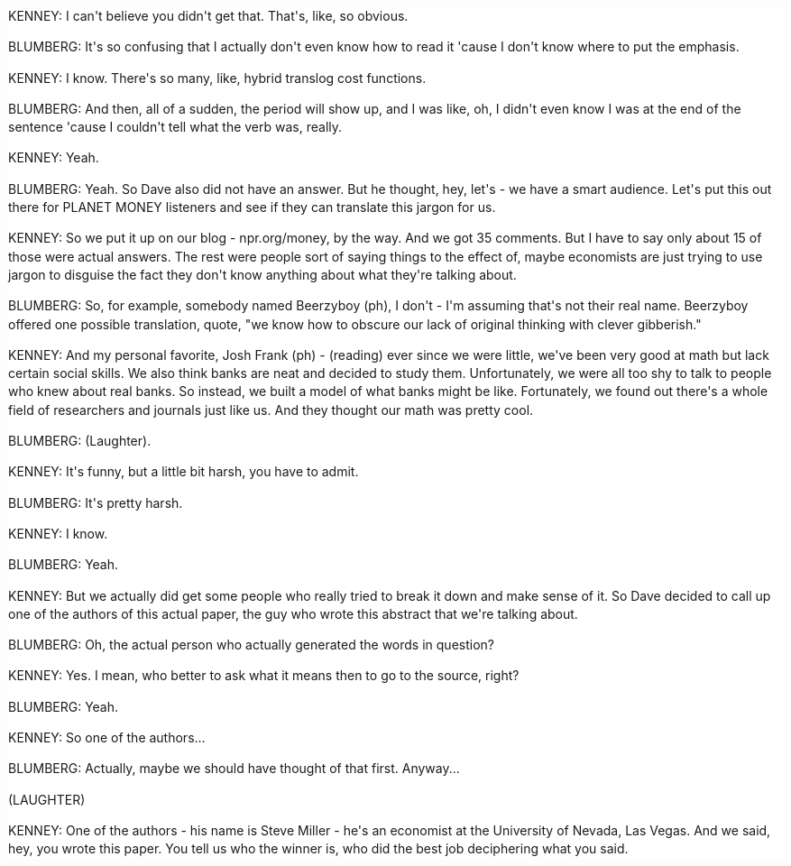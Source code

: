 KENNEY: I can't believe you didn't get that. That's, like, so obvious.

BLUMBERG: It's so confusing that I actually don't even know how to read it 'cause I don't know where to put the emphasis.

KENNEY: I know. There's so many, like, hybrid translog cost functions.

BLUMBERG: And then, all of a sudden, the period will show up, and I was like, oh, I didn't even know I was at the end of the sentence 'cause I couldn't tell what the verb was, really.

KENNEY: Yeah.

BLUMBERG: Yeah. So Dave also did not have an answer. But he thought, hey, let's - we have a smart audience. Let's put this out there for PLANET MONEY listeners and see if they can translate this jargon for us.

KENNEY: So we put it up on our blog - npr.org/money, by the way. And we got 35 comments. But I have to say only about 15 of those were actual answers. The rest were people sort of saying things to the effect of, maybe economists are just trying to use jargon to disguise the fact they don't know anything about what they're talking about.

BLUMBERG: So, for example, somebody named Beerzyboy (ph), I don't - I'm assuming that's not their real name. Beerzyboy offered one possible translation, quote, "we know how to obscure our lack of original thinking with clever gibberish."

KENNEY: And my personal favorite, Josh Frank (ph) - (reading) ever since we were little, we've been very good at math but lack certain social skills. We also think banks are neat and decided to study them. Unfortunately, we were all too shy to talk to people who knew about real banks. So instead, we built a model of what banks might be like. Fortunately, we found out there's a whole field of researchers and journals just like us. And they thought our math was pretty cool.

BLUMBERG: (Laughter).

KENNEY: It's funny, but a little bit harsh, you have to admit.

BLUMBERG: It's pretty harsh.

KENNEY: I know.

BLUMBERG: Yeah.

KENNEY: But we actually did get some people who really tried to break it down and make sense of it. So Dave decided to call up one of the authors of this actual paper, the guy who wrote this abstract that we're talking about.

BLUMBERG: Oh, the actual person who actually generated the words in question?

KENNEY: Yes. I mean, who better to ask what it means then to go to the source, right?

BLUMBERG: Yeah.

KENNEY: So one of the authors...

BLUMBERG: Actually, maybe we should have thought of that first. Anyway...

(LAUGHTER)

KENNEY: One of the authors - his name is Steve Miller - he's an economist at the University of Nevada, Las Vegas. And we said, hey, you wrote this paper. You tell us who the winner is, who did the best job deciphering what you said.

